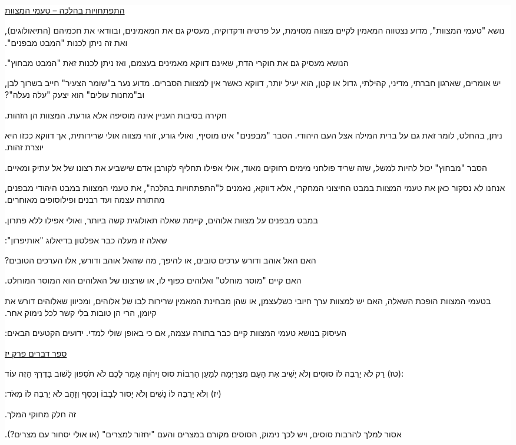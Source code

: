 <span dir="rtl"><u>התפתחויות בהלכה – טעמי המצוות</u></span>

<span dir="rtl">נושא "טעמי המצוות", מדוע נצטווה המאמין לקיים מצווה
מסוימת, על פרטיה ודקדוקיה, מעסיק גם את המאמינים, ובוודאי את חכמיהם
(התיאולוגים), ואת זה ניתן לכנות "המבט מבפנים".</span>

<span dir="rtl">הנושא מעסיק גם את חוקרי הדת, שאינם דווקא מאמינים בעצמם,
ואז ניתן לכנות זאת "המבט מבחוץ".</span>

<span dir="rtl">יש אומרים, שארגון חברתי, מדיני, קהילתי, גדול או קטן, הוא
יעיל יותר, דווקא כאשר אין למצוות הסברים. מדוע נער ב"שומר הצעיר" חייב
בשרוך לבן, וב"מחנות עולים" הוא יצעק "עלה נעלה"?</span>

<span dir="rtl">חקירה בסיבות העניין אינה מוסיפה אלא גורעת. המצוות הן
הזהות.</span>

<span dir="rtl">ניתן, בהחלט, לומר זאת גם על ברית המילה אצל העם היהודי.
הסבר "מבפנים" אינו מוסיף, ואולי גורע, זוהי מצווה אולי שרירותית, אך דווקא
ככזו היא יוצרת זהות.</span>

<span dir="rtl">הסבר "מבחוץ" יכול להיות למשל, שזה שריד פולחני מימים
רחוקים מאוד, אולי אפילו תחליף לקורבן אדם שישביע את רצונו של אל עתיק
ומאיים.</span>

<span dir="rtl">אנחנו לא נסקור כאן את טעמי המצוות במבט החיצוני המחקרי,
אלא דווקא, נאמנים ל"התפתחויות בהלכה", את טעמי המצוות במבט היהודי מבפנים,
מהתורה עצמה ועד רבנים ופילוסופים מאוחרים.</span>

<span dir="rtl">במבט מבפנים על מצוות אלוהים, קיימת שאלה תאולוגית קשה
ביותר, ואולי אפילו ללא פתרון.</span>

<span dir="rtl">שאלה זו מעלה כבר אפלטון בדיאלוג "אותיפרון":</span>

<span dir="rtl">האם האל אוהב ודורש ערכים טובים, או להיפך, מה שהאל אוהב
ודורש, אלו הערכים הטובים?</span>

<span dir="rtl">האם קיים "מוסר מוחלט" ואלוהים כפוף לו, או שרצונו של
האלוהים הוא המוסר המוחלט.</span>

<span dir="rtl">בטעמי המצוות הופכת השאלה, האם יש למצוות ערך חיובי
כשלעצמן, או שהן מבחינת המאמין שרירות לבו של אלוהים, ומכיוון שאלוהים דורש
את קיומן, הרי הן טובות בלי קשר לכל נימוק אחר.</span>

<span dir="rtl">העיסוק בנושא טעמי המצוות קיים כבר בתורה עצמה, אם כי
באופן שולי למדי. ידועים הקטעים הבאים:</span>

<u><span dir="rtl">ספר דברים פרק יז</span></u>

<span dir="rtl">(טז) רַק לֹא יַרְבֶּה לּוֹ סוּסִים וְלֹא יָשִׁיב אֶת הָעָם מִצְרַיְמָה לְמַעַן
הַרְבּוֹת סוּס וַיהֹוָה אָמַר לָכֶם לֹא תֹסִפוּן לָשׁוּב בַּדֶּרֶךְ הַזֶּה עוֹד</span>:

<span dir="rtl">(יז) וְלֹא יַרְבֶּה לּוֹ נָשִׁים וְלֹא יָסוּר לְבָבוֹ וְכֶסֶף וְזָהָב לֹא יַרְבֶּה לּוֹ
מְאֹד:</span>

<span dir="rtl">זה חלק מחוקי המלך.</span>

<span dir="rtl">אסור למלך להרבות סוסים, ויש לכך נימוק, הסוסים מקורם
במצרים והעם "יחזור למצרים" (או אולי יסחור עם מצרים?).</span>
